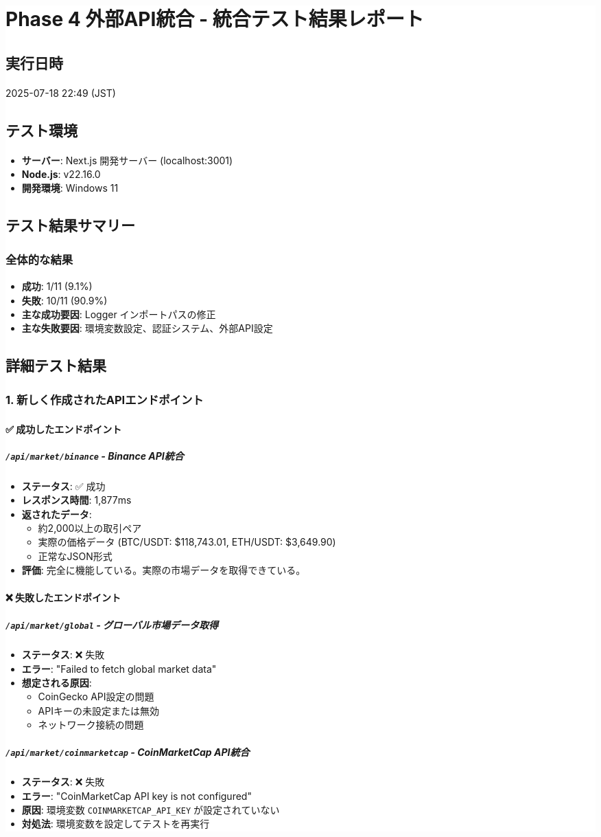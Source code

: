# Phase 4 外部API統合 - 統合テスト結果レポート

## 実行日時
2025-07-18 22:49 (JST)

## テスト環境
- **サーバー**: Next.js 開発サーバー (localhost:3001)
- **Node.js**: v22.16.0
- **開発環境**: Windows 11

## テスト結果サマリー

### 全体的な結果
- **成功**: 1/11 (9.1%)
- **失敗**: 10/11 (90.9%)
- **主な成功要因**: Logger インポートパスの修正
- **主な失敗要因**: 環境変数設定、認証システム、外部API設定

## 詳細テスト結果

### 1. 新しく作成されたAPIエンドポイント

#### ✅ 成功したエンドポイント

##### `/api/market/binance` - Binance API統合
- **ステータス**: ✅ 成功
- **レスポンス時間**: 1,877ms
- **返されたデータ**: 
  - 約2,000以上の取引ペア
  - 実際の価格データ (BTC/USDT: $118,743.01, ETH/USDT: $3,649.90)
  - 正常なJSON形式
- **評価**: 完全に機能している。実際の市場データを取得できている。

#### ❌ 失敗したエンドポイント

##### `/api/market/global` - グローバル市場データ取得
- **ステータス**: ❌ 失敗
- **エラー**: "Failed to fetch global market data"
- **想定される原因**: 
  - CoinGecko API設定の問題
  - APIキーの未設定または無効
  - ネットワーク接続の問題

##### `/api/market/coinmarketcap` - CoinMarketCap API統合
- **ステータス**: ❌ 失敗
- **エラー**: "CoinMarketCap API key is not configured"
- **原因**: 環境変数 `COINMARKETCAP_API_KEY` が設定されていない
- **対処法**: 環境変数を設定してテストを再実行
